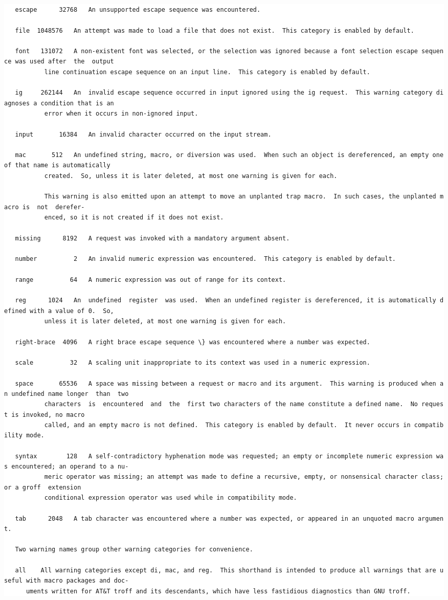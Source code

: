        escape	   32768   An unsupported escape sequence was encountered.

       file	 1048576   An attempt was made to load a file that does not exist.  This category is enabled by default.

       font	  131072   A non-existent font was selected, or the selection was ignored because a font selection escape sequence was used after  the	output
			   line continuation escape sequence on an input line.	This category is enabled by default.

       ig	  262144   An  invalid escape sequence occurred in input ignored using the ig request.	This warning category diagnoses a condition that is an
			   error when it occurs in non-ignored input.

       input	   16384   An invalid character occurred on the input stream.

       mac	     512   An undefined string, macro, or diversion was used.  When such an object is dereferenced, an empty one of that name is automatically
			   created.  So, unless it is later deleted, at most one warning is given for each.

			   This warning is also emitted upon an attempt to move an unplanted trap macro.  In such cases, the unplanted macro is	 not  derefer‐
			   enced, so it is not created if it does not exist.

       missing	    8192   A request was invoked with a mandatory argument absent.

       number	       2   An invalid numeric expression was encountered.  This category is enabled by default.

       range	      64   A numeric expression was out of range for its context.

       reg	    1024   An  undefined  register  was used.  When an undefined register is dereferenced, it is automatically defined with a value of 0.  So,
			   unless it is later deleted, at most one warning is given for each.

       right-brace  4096   A right brace escape sequence \} was encountered where a number was expected.

       scale	      32   A scaling unit inappropriate to its context was used in a numeric expression.

       space	   65536   A space was missing between a request or macro and its argument.  This warning is produced when an undefined name longer  than  two
			   characters  is  encountered	and  the  first two characters of the name constitute a defined name.  No request is invoked, no macro
			   called, and an empty macro is not defined.  This category is enabled by default.  It never occurs in compatibility mode.

       syntax	     128   A self-contradictory hyphenation mode was requested; an empty or incomplete numeric expression was encountered; an operand to a nu‐
			   meric operator was missing; an attempt was made to define a recursive, empty, or nonsensical character class; or a groff  extension
			   conditional expression operator was used while in compatibility mode.

       tab	    2048   A tab character was encountered where a number was expected, or appeared in an unquoted macro argument.

       Two warning names group other warning categories for convenience.

       all    All warning categories except di, mac, and reg.  This shorthand is intended to produce all warnings that are useful with macro packages and doc‐
	      uments written for AT&T troff and its descendants, which have less fastidious diagnostics than GNU troff.
